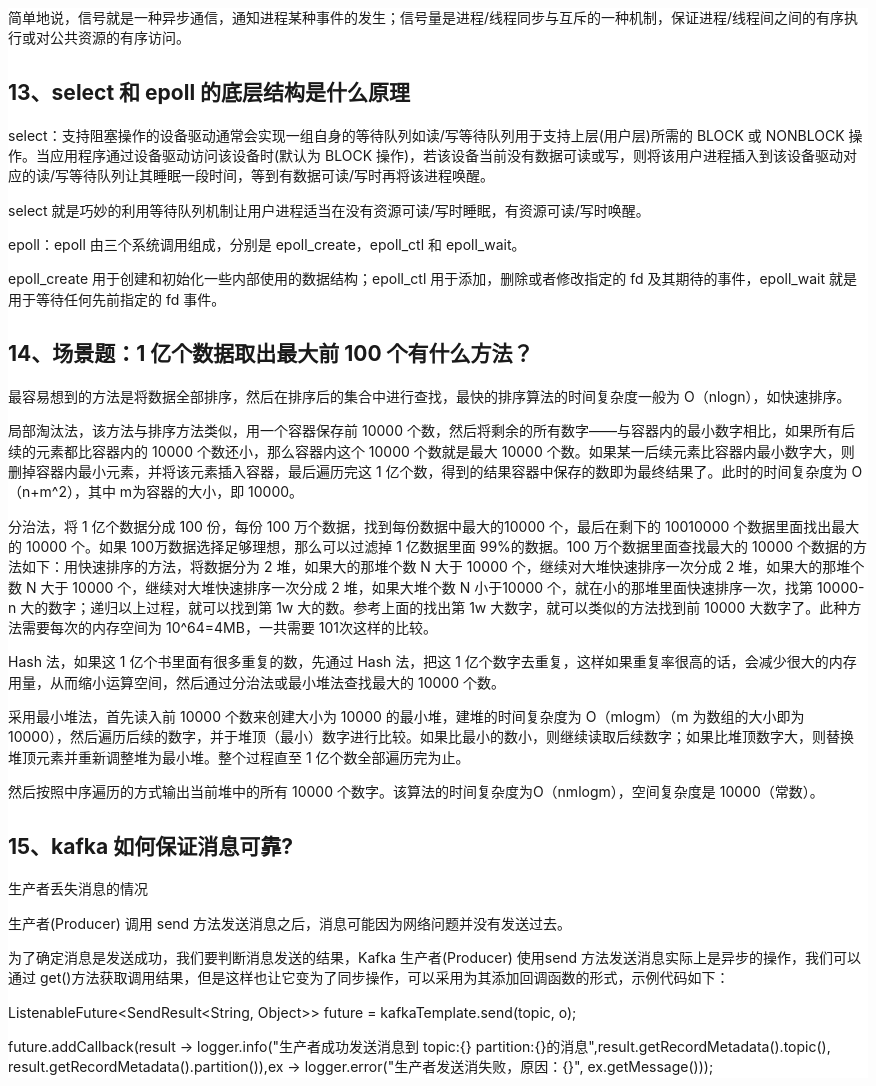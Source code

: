 

简单地说，信号就是一种异步通信，通知进程某种事件的发生；信号量是进程/线程同步与互斥的一种机制，保证进程/线程间之间的有序执行或对公共资源的有序访问。

## **13、select 和 epoll 的底层结构是什么原理**

select：支持阻塞操作的设备驱动通常会实现一组自身的等待队列如读/写等待队列用于支持上层(用户层)所需的 BLOCK 或 NONBLOCK 操作。当应用程序通过设备驱动访问该设备时(默认为 BLOCK 操作)，若该设备当前没有数据可读或写，则将该用户进程插入到该设备驱动对应的读/写等待队列让其睡眠一段时间，等到有数据可读/写时再将该进程唤醒。

select 就是巧妙的利用等待队列机制让用户进程适当在没有资源可读/写时睡眠，有资源可读/写时唤醒。



epoll：epoll 由三个系统调用组成，分别是 epoll_create，epoll_ctl 和 epoll_wait。



epoll_create 用于创建和初始化一些内部使用的数据结构；epoll_ctl 用于添加，删除或者修改指定的 fd 及其期待的事件，epoll_wait 就是用于等待任何先前指定的 fd 事件。

## **14、场景题：1 亿个数据取出最大前 100 个有什么方法？**

 最容易想到的方法是将数据全部排序，然后在排序后的集合中进行查找，最快的排序算法的时间复杂度一般为 O（nlogn），如快速排序。

 局部淘汰法，该方法与排序方法类似，用一个容器保存前 10000 个数，然后将剩余的所有数字——与容器内的最小数字相比，如果所有后续的元素都比容器内的 10000 个数还小，那么容器内这个 10000 个数就是最大 10000 个数。如果某一后续元素比容器内最小数字大，则删掉容器内最小元素，并将该元素插入容器，最后遍历完这 1 亿个数，得到的结果容器中保存的数即为最终结果了。此时的时间复杂度为 O（n+m^2），其中 m为容器的大小，即 10000。



 分治法，将 1 亿个数据分成 100 份，每份 100 万个数据，找到每份数据中最大的10000 个，最后在剩下的 10010000 个数据里面找出最大的 10000 个。如果 100万数据选择足够理想，那么可以过滤掉 1 亿数据里面 99%的数据。100 万个数据里面查找最大的 10000 个数据的方法如下：用快速排序的方法，将数据分为 2 堆，如果大的那堆个数 N 大于 10000 个，继续对大堆快速排序一次分成 2 堆，如果大的那堆个数 N 大于 10000 个，继续对大堆快速排序一次分成 2 堆，如果大堆个数 N 小于10000 个，就在小的那堆里面快速排序一次，找第 10000-n 大的数字；递归以上过程，就可以找到第 1w 大的数。参考上面的找出第 1w 大数字，就可以类似的方法找到前 10000 大数字了。此种方法需要每次的内存空间为 10^64=4MB，一共需要 101次这样的比较。

 Hash 法，如果这 1 亿个书里面有很多重复的数，先通过 Hash 法，把这 1 亿个数字去重复，这样如果重复率很高的话，会减少很大的内存用量，从而缩小运算空间，然后通过分治法或最小堆法查找最大的 10000 个数。

 采用最小堆法，首先读入前 10000 个数来创建大小为 10000 的最小堆，建堆的时间复杂度为 O（mlogm）（m 为数组的大小即为 10000），然后遍历后续的数字，并于堆顶（最小）数字进行比较。如果比最小的数小，则继续读取后续数字；如果比堆顶数字大，则替换堆顶元素并重新调整堆为最小堆。整个过程直至 1 亿个数全部遍历完为止。



然后按照中序遍历的方式输出当前堆中的所有 10000 个数字。该算法的时间复杂度为O（nmlogm），空间复杂度是 10000（常数）。

## **15、kafka 如何保证消息可靠?**

生产者丢失消息的情况

生产者(Producer) 调用 send 方法发送消息之后，消息可能因为网络问题并没有发送过去。

为了确定消息是发送成功，我们要判断消息发送的结果，Kafka 生产者(Producer) 使用send 方法发送消息实际上是异步的操作，我们可以通过 get()方法获取调用结果，但是这样也让它变为了同步操作，可以采用为其添加回调函数的形式，示例代码如下：

ListenableFuture<SendResult<String, Object>> future = kafkaTemplate.send(topic, o);



future.addCallback(result -> logger.info("生产者成功发送消息到 topic:{}  partition:{}的消息",result.getRecordMetadata().topic(),  result.getRecordMetadata().partition()),ex ->  logger.error("生产者发送消失败，原因：{}", ex.getMessage()));
